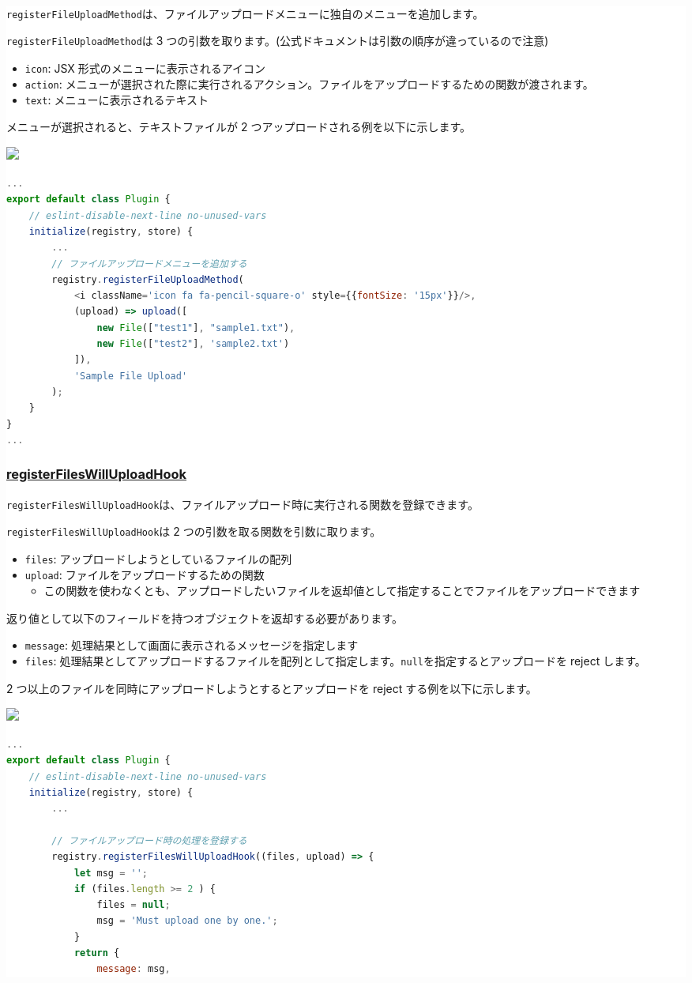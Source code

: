 `registerFileUploadMethod`は、ファイルアップロードメニューに独自のメニューを追加します。

`registerFileUploadMethod`は 3 つの引数を取ります。(公式ドキュメントは引数の順序が違っているので注意)

- `icon`: JSX 形式のメニューに表示されるアイコン
- `action`: メニューが選択された際に実行されるアクション。ファイルをアップロードするための関数が渡されます。
- `text`: メニューに表示されるテキスト

メニューが選択されると、テキストファイルが 2 つアップロードされる例を以下に示します。

![](https://blog.kaakaa.dev/images/posts/advent-calendar-2020/day20/file-upload-method.gif)

```js:index.js
...
export default class Plugin {
    // eslint-disable-next-line no-unused-vars
    initialize(registry, store) {
		...
        // ファイルアップロードメニューを追加する
        registry.registerFileUploadMethod(
            <i className='icon fa fa-pencil-square-o' style={{fontSize: '15px'}}/>,
            (upload) => upload([
                new File(["test1"], "sample1.txt"),
                new File(["test2"], 'sample2.txt')
            ]),
            'Sample File Upload'
        );
    }
}
...
```

### [registerFilesWillUploadHook](https://developers.mattermost.com/extend/plugins/webapp/reference/#registerFilesWillUploadHook)

`registerFilesWillUploadHook`は、ファイルアップロード時に実行される関数を登録できます。

`registerFilesWillUploadHook`は 2 つの引数を取る関数を引数に取ります。

- `files`: アップロードしようとしているファイルの配列
- `upload`: ファイルをアップロードするための関数
  - この関数を使わなくとも、アップロードしたいファイルを返却値として指定することでファイルをアップロードできます

返り値として以下のフィールドを持つオブジェクトを返却する必要があります。

- `message`: 処理結果として画面に表示されるメッセージを指定します
- `files`: 処理結果としてアップロードするファイルを配列として指定します。`null`を指定するとアップロードを reject します。

2 つ以上のファイルを同時にアップロードしようとするとアップロードを reject する例を以下に示します。

![](https://blog.kaakaa.dev/images/posts/advent-calendar-2020/day20/files-will-upload-hook.gif)

```js:index.js
...
export default class Plugin {
    // eslint-disable-next-line no-unused-vars
    initialize(registry, store) {
		...

        // ファイルアップロード時の処理を登録する
        registry.registerFilesWillUploadHook((files, upload) => {
            let msg = '';
            if (files.length >= 2 ) {
                files = null;
                msg = 'Must upload one by one.';
            }
            return {
                message: msg,
```